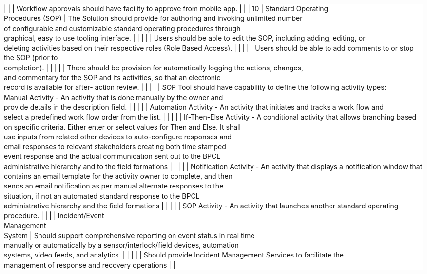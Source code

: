 |    |                                        | Workflow approvals should have facility to approve from mobile app.                                                                                                                                                                                                                                                                                                                                                                       |  |
| 10 | Standard Operating<br>Procedures (SOP) | The Solution should provide for authoring and invoking unlimited number<br>of configurable and customizable standard operating procedures through<br>graphical, easy to use tooling interface.                                                                                                                                                                                                                                            |  |
|    |                                        | Users should be able to edit the SOP, including adding, editing, or<br>deleting activities based on their respective roles (Role Based Access).                                                                                                                                                                                                                                                                                           |  |
|    |                                        | Users should be able to add comments to or stop the SOP (prior to<br>completion).                                                                                                                                                                                                                                                                                                                                                         |  |
|    |                                        | There should be provision for automatically logging the actions, changes,<br>and commentary for the SOP and its activities, so that an electronic<br>record is available for after- action review.                                                                                                                                                                                                                                        |  |
|    |                                        | SOP Tool should have capability to define the following activity types:<br>Manual Activity - An activity that is done manually by the owner and<br>provide details in the description field.                                                                                                                                                                                                                                              |  |
|    |                                        | Automation Activity - An activity that initiates and tracks a work flow and<br>select a predefined work flow order from the list.                                                                                                                                                                                                                                                                                                         |  |
|    |                                        | If-Then-Else Activity - A conditional activity that allows branching based<br>on specific criteria. Either enter or select values for Then and Else. It shall<br>use inputs from related other devices to auto-configure responses and<br>email responses to relevant stakeholders creating both time stamped<br>event response and the actual communication sent out to the BPCL<br>administrative hierarchy and to the field formations |  |
|    |                                        | Notification Activity - An activity that displays a notification window that<br>contains an email template for the activity owner to complete, and then<br>sends an email notification as per manual alternate responses to the<br>situation, if not an automated standard response to the BPCL<br>administrative hierarchy and the field formations                                                                                      |  |
|    |                                        | SOP Activity - An activity that launches another standard operating<br>procedure.                                                                                                                                                                                                                                                                                                                                                         |  |
|    | Incident/Event<br>Management<br>System | Should support comprehensive reporting on event status in real time<br>manually or automatically by a sensor/interlock/field devices, automation<br>systems, video feeds, and analytics.                                                                                                                                                                                                                                                  |  |
|    |                                        | Should provide Incident Management Services to facilitate the<br>management of response and recovery operations                                                                                                                                                                                                                                                                                                                           |  |